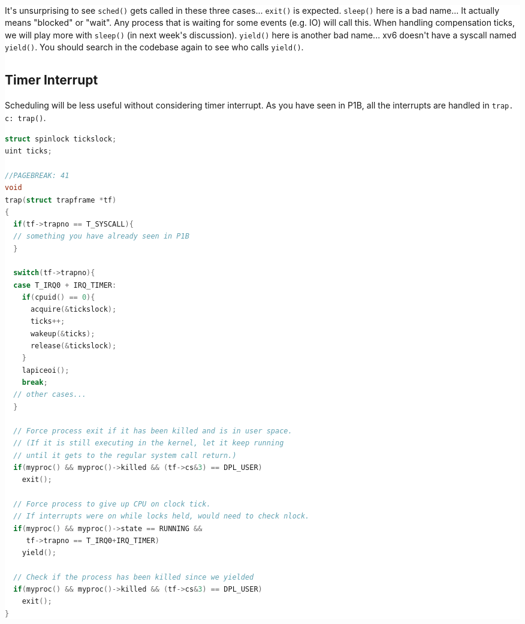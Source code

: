 It's unsurprising to see `sched()` gets called in these three cases... `exit()` is expected. `sleep()` here is a bad name... It actually means "blocked" or "wait". Any process that is waiting for some events (e.g. IO) will call this. When handling compensation ticks, we will play more with `sleep()` (in next week's discussion). `yield()` here is another bad name... xv6 doesn't have a syscall named `yield()`. You should search in the codebase again to see who calls `yield()`.

## Timer Interrupt

Scheduling will be less useful without considering timer interrupt. As you have seen in P1B, all the interrupts are handled in `trap.c: trap()`.

```C
struct spinlock tickslock;
uint ticks;

//PAGEBREAK: 41
void
trap(struct trapframe *tf)
{
  if(tf->trapno == T_SYSCALL){
  // something you have already seen in P1B
  }

  switch(tf->trapno){
  case T_IRQ0 + IRQ_TIMER:
    if(cpuid() == 0){
      acquire(&tickslock);
      ticks++;
      wakeup(&ticks);
      release(&tickslock);
    }
    lapiceoi();
    break;
  // other cases...
  }

  // Force process exit if it has been killed and is in user space.
  // (If it is still executing in the kernel, let it keep running
  // until it gets to the regular system call return.)
  if(myproc() && myproc()->killed && (tf->cs&3) == DPL_USER)
    exit();

  // Force process to give up CPU on clock tick.
  // If interrupts were on while locks held, would need to check nlock.
  if(myproc() && myproc()->state == RUNNING &&
     tf->trapno == T_IRQ0+IRQ_TIMER)
    yield();

  // Check if the process has been killed since we yielded
  if(myproc() && myproc()->killed && (tf->cs&3) == DPL_USER)
    exit();
}
```
